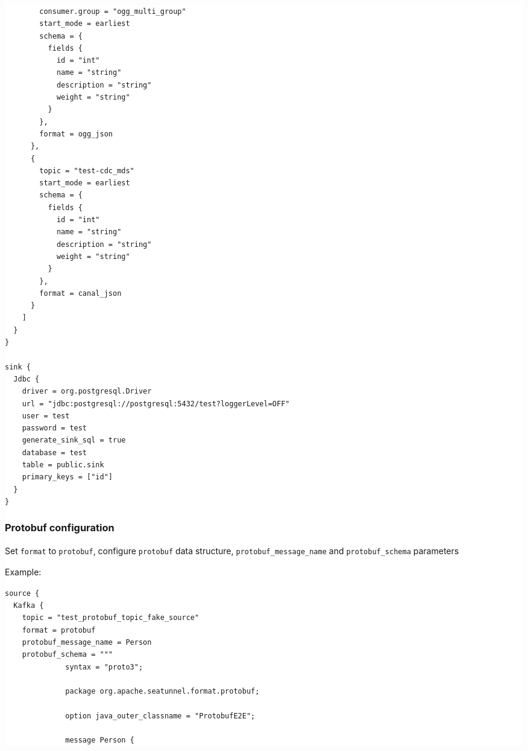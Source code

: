 ```hocon
        consumer.group = "ogg_multi_group"
        start_mode = earliest
        schema = {
          fields {
            id = "int"
            name = "string"
            description = "string"
            weight = "string"
          }
        },
        format = ogg_json
      },
      {
        topic = "test-cdc_mds"
        start_mode = earliest
        schema = {
          fields {
            id = "int"
            name = "string"
            description = "string"
            weight = "string"
          }
        },
        format = canal_json
      }
    ]
  }
}

sink {
  Jdbc {
    driver = org.postgresql.Driver
    url = "jdbc:postgresql://postgresql:5432/test?loggerLevel=OFF"
    user = test
    password = test
    generate_sink_sql = true
    database = test
    table = public.sink
    primary_keys = ["id"]
  }
}
```

### Protobuf configuration

Set `format` to `protobuf`, configure `protobuf` data structure, `protobuf_message_name` and `protobuf_schema` parameters

Example:

```hocon
source {
  Kafka {
    topic = "test_protobuf_topic_fake_source"
    format = protobuf
    protobuf_message_name = Person
    protobuf_schema = """
              syntax = "proto3";

              package org.apache.seatunnel.format.protobuf;

              option java_outer_classname = "ProtobufE2E";

              message Person {
```